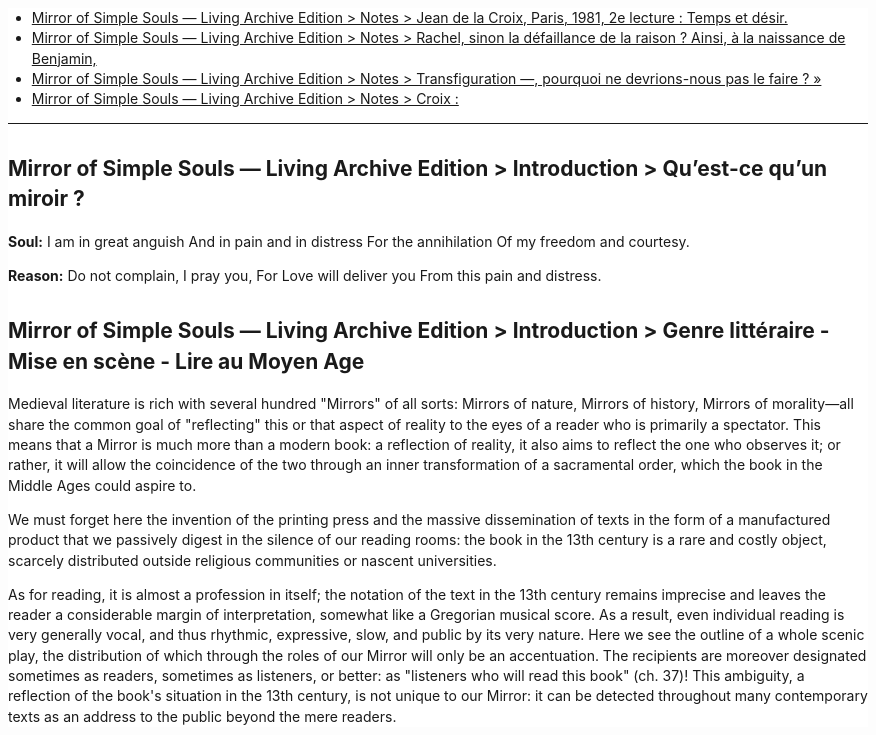 - [Mirror of Simple Souls — Living Archive Edition > Notes > Jean de la Croix, Paris, 1981, 2e lecture : Temps et désir.](#mirror-of-simple-souls-living-archive-edition-notes-jean-de-la-croix-paris-1981-)
- [Mirror of Simple Souls — Living Archive Edition > Notes > Rachel, sinon la défaillance de la raison ? Ainsi, à la naissance de Benjamin,](#mirror-of-simple-souls-living-archive-edition-notes-rachel-sinon-la-d-faillance-)
- [Mirror of Simple Souls — Living Archive Edition > Notes > Transfiguration —, pourquoi ne devrions-nous pas le faire ? »](#mirror-of-simple-souls-living-archive-edition-notes-transfiguration-pourquoi-ne-)
- [Mirror of Simple Souls — Living Archive Edition > Notes > Croix :](#mirror-of-simple-souls-living-archive-edition-notes-croix)

---

## Mirror of Simple Souls — Living Archive Edition > Introduction > Qu’est-ce qu’un miroir ?

**Soul:**
I am in great anguish
And in pain and in distress
For the annihilation
Of my freedom and courtesy.

**Reason:**
Do not complain, I pray you,
For Love will deliver you
From this pain and distress.

## Mirror of Simple Souls — Living Archive Edition > Introduction > Genre littéraire - Mise en scène - Lire au Moyen Age

Medieval literature is rich with several hundred "Mirrors" of all sorts: Mirrors of nature, Mirrors of history, Mirrors of morality—all share the common goal of "reflecting" this or that aspect of reality to the eyes of a reader who is primarily a spectator. This means that a Mirror is much more than a modern book: a reflection of reality, it also aims to reflect the one who observes it; or rather, it will allow the coincidence of the two through an inner transformation of a sacramental order, which the book in the Middle Ages could aspire to.

We must forget here the invention of the printing press and the massive dissemination of texts in the form of a manufactured product that we passively digest in the silence of our reading rooms: the book in the 13th century is a rare and costly object, scarcely distributed outside religious communities or nascent universities.

As for reading, it is almost a profession in itself; the notation of the text in the 13th century remains imprecise and leaves the reader a considerable margin of interpretation, somewhat like a Gregorian musical score. As a result, even individual reading is very generally vocal, and thus rhythmic, expressive, slow, and public by its very nature. Here we see the outline of a whole scenic play, the distribution of which through the roles of our Mirror will only be an accentuation. The recipients are moreover designated sometimes as readers, sometimes as listeners, or better: as "listeners who will read this book" (ch. 37)! This ambiguity, a reflection of the book's situation in the 13th century, is not unique to our Mirror: it can be detected throughout many contemporary texts as an address to the public beyond the mere readers.
